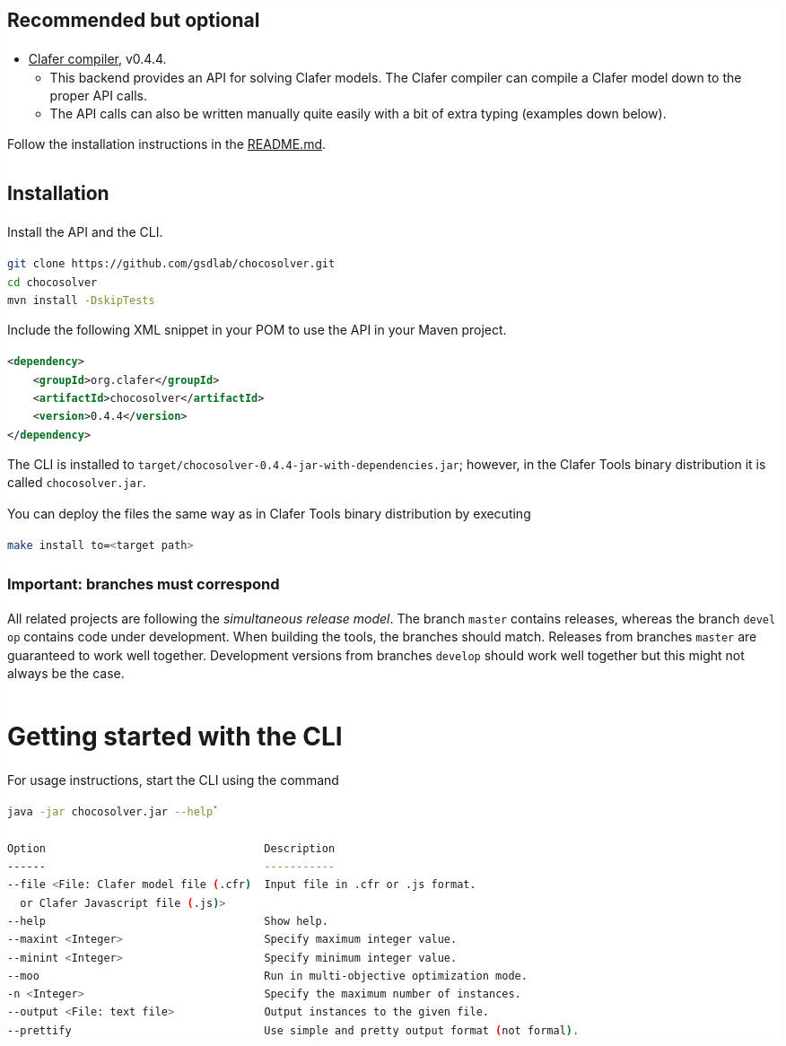 ## Recommended but optional

* [Clafer compiler](https://github.com/gsdlab/clafer), v0.4.4.
  - This backend provides an API for solving Clafer models. The Clafer compiler can compile a Clafer model down to the proper API calls.
  - The API calls can also be written manually quite easily with a bit of extra typing (examples down below).

Follow the installation instructions in the [README.md](https://github.com/gsdlab/clafer#clafer).

## Installation

Install the API and the CLI.

```bash
git clone https://github.com/gsdlab/chocosolver.git
cd chocosolver
mvn install -DskipTests
```

Include the following XML snippet in your POM to use the API in your Maven project.

```xml
<dependency>
    <groupId>org.clafer</groupId>
    <artifactId>chocosolver</artifactId>
    <version>0.4.4</version>
</dependency>
```

The CLI is installed to `target/chocosolver-0.4.4-jar-with-dependencies.jar`;
however, in the Clafer Tools binary distribution it is called `chocosolver.jar`.

You can deploy the files the same way as in Clafer Tools binary distribution by executing

```bash
make install to=<target path>
```

### Important: branches must correspond

All related projects are following the *simultaneous release model*.
The branch `master` contains releases, whereas the branch `develop` contains code under development.
When building the tools, the branches should match.
Releases from branches `master` are guaranteed to work well together.
Development versions from branches `develop` should work well together but this might not always be the case.


# Getting started with the CLI

For usage instructions, start the CLI using the command

```sh
java -jar chocosolver.jar --help`

Option                                  Description
------                                  -----------
--file <File: Clafer model file (.cfr)  Input file in .cfr or .js format.
  or Clafer Javascript file (.js)>
--help                                  Show help.
--maxint <Integer>                      Specify maximum integer value.
--minint <Integer>                      Specify minimum integer value.
--moo                                   Run in multi-objective optimization mode.
-n <Integer>                            Specify the maximum number of instances.
--output <File: text file>              Output instances to the given file.
--prettify                              Use simple and pretty output format (not formal).
```